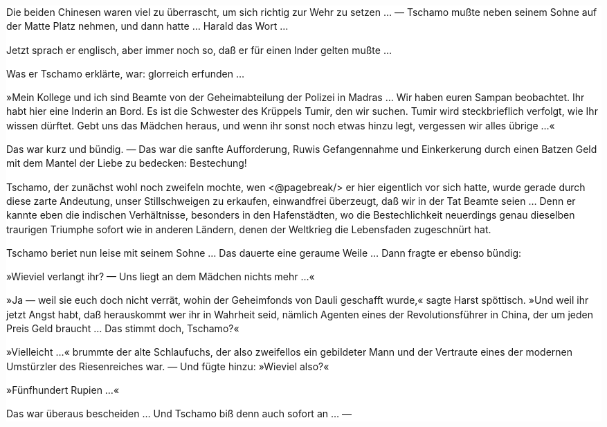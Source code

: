 Die beiden Chinesen waren viel zu überrascht, um sich
richtig zur Wehr zu setzen … — Tschamo mußte neben
seinem Sohne auf der Matte Platz nehmen, und dann hatte
… Harald das Wort …

Jetzt sprach er englisch, aber immer noch so, daß er für
einen Inder gelten mußte …

Was er Tschamo erklärte, war: glorreich erfunden …

»Mein Kollege und ich sind Beamte von der Geheimabteilung
der Polizei in Madras … Wir haben euren
Sampan beobachtet. Ihr habt hier eine Inderin an Bord.
Es ist die Schwester des Krüppels Tumir, den wir
suchen. Tumir wird steckbrieflich verfolgt, wie Ihr wissen
dürftet. Gebt uns das Mädchen heraus, und wenn ihr sonst
noch etwas hinzu legt, vergessen wir alles übrige …«

Das war kurz und bündig. — Das war die sanfte Aufforderung,
Ruwis Gefangennahme und Einkerkerung durch
einen Batzen Geld mit dem Mantel der Liebe zu bedecken:
Bestechung!

Tschamo, der zunächst wohl noch zweifeln mochte, wen
<@pagebreak/>
er hier eigentlich vor sich hatte, wurde gerade durch diese
zarte Andeutung, unser Stillschweigen zu erkaufen, einwandfrei
überzeugt, daß wir in der Tat Beamte seien …
Denn er kannte eben die indischen Verhältnisse, besonders
in den Hafenstädten, wo die Bestechlichkeit neuerdings genau
dieselben traurigen Triumphe sofort wie in anderen
Ländern, denen der Weltkrieg die Lebensfaden zugeschnürt
hat.

Tschamo beriet nun leise mit seinem Sohne … Das
dauerte eine geraume Weile … Dann fragte er ebenso
bündig:

»Wieviel verlangt ihr? — Uns liegt an dem Mädchen
nichts mehr …«

»Ja — weil sie euch doch nicht verrät, wohin der Geheimfonds
von Dauli geschafft wurde,« sagte Harst spöttisch.
»Und weil ihr jetzt Angst habt, daß herauskommt wer ihr
in Wahrheit seid, nämlich Agenten eines der Revolutionsführer
in China, der um jeden Preis Geld braucht … Das
stimmt doch, Tschamo?«

»Vielleicht …« brummte der alte Schlaufuchs, der also
zweifellos ein gebildeter Mann und der Vertraute eines der
modernen Umstürzler des Riesenreiches war. — Und fügte
hinzu: »Wieviel also?«

»Fünfhundert Rupien …«

Das war überaus bescheiden … Und Tschamo biß
denn auch sofort an … —
